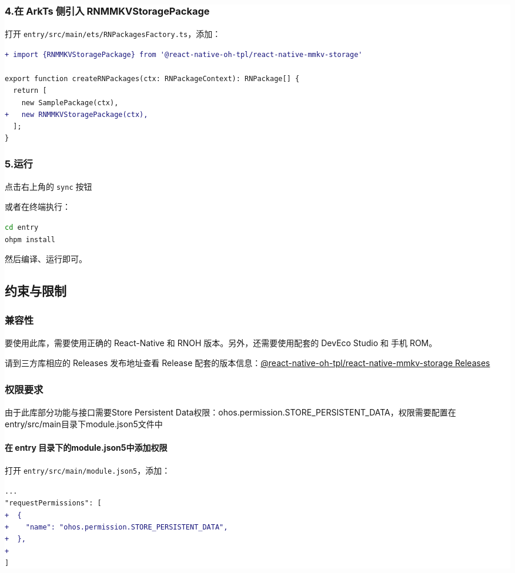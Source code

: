 ### 4.在 ArkTs 侧引入 RNMMKVStoragePackage

打开 `entry/src/main/ets/RNPackagesFactory.ts`，添加：

```diff
+ import {RNMMKVStoragePackage} from '@react-native-oh-tpl/react-native-mmkv-storage'

export function createRNPackages(ctx: RNPackageContext): RNPackage[] {
  return [
    new SamplePackage(ctx),
+   new RNMMKVStoragePackage(ctx),
  ];
}

```

### 5.运行

点击右上角的 `sync` 按钮

或者在终端执行：

```bash
cd entry
ohpm install
```

然后编译、运行即可。

## 约束与限制

### 兼容性

要使用此库，需要使用正确的 React-Native 和 RNOH 版本。另外，还需要使用配套的 DevEco Studio 和 手机 ROM。

请到三方库相应的 Releases 发布地址查看 Release 配套的版本信息：[@react-native-oh-tpl/react-native-mmkv-storage Releases](https://github.com/react-native-oh-library/react-native-mmkv-storage/releases)

### 权限要求

由于此库部分功能与接口需要Store Persistent Data权限：ohos.permission.STORE_PERSISTENT_DATA，权限需要配置在entry/src/main目录下module.json5文件中

####  在 entry 目录下的module.json5中添加权限

打开 `entry/src/main/module.json5`，添加：
```diff
...
"requestPermissions": [
+  {
+    "name": "ohos.permission.STORE_PERSISTENT_DATA",
+  },
+  
]
```

